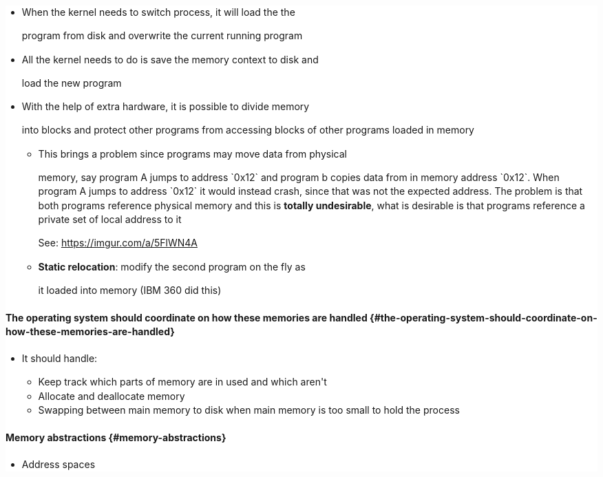 
-  When the kernel needs to switch process, it will load the the

    program from disk and overwrite the current running program



-  All the kernel needs to do is save the memory context to disk and

    load the new program



-  With the help of extra hardware, it is possible to divide memory

    into blocks and protect other programs from accessing blocks of other
    programs loaded in memory

    <!--list-separator-->

    -  This brings a problem since programs may move data from physical

        memory, say program A jumps to address \`0x12\` and program b copies data
        from in memory address \`0x12\`. When program A jumps to address \`0x12\` it
        would instead crash, since that was not the expected address. The
        problem is that both programs reference physical memory and this is
        ****totally undesirable****, what is desirable is that programs reference a
        private set of local address to it

        See: <https://imgur.com/a/5FlWN4A>

    <!--list-separator-->

    -  ****Static relocation****: modify the second program on the fly as

        it loaded into memory (IBM 360 did this)


#### The operating system should coordinate on how these memories are handled {#the-operating-system-should-coordinate-on-how-these-memories-are-handled}



-  It should handle:

    <!--list-separator-->

    -  Keep track which parts of memory are in used and which aren't

    <!--list-separator-->

    -  Allocate and deallocate memory

    <!--list-separator-->

    -  Swapping between main memory to disk when main memory is too small to hold the process


#### Memory abstractions {#memory-abstractions}



-  Address spaces

    <!--list-separator-->
